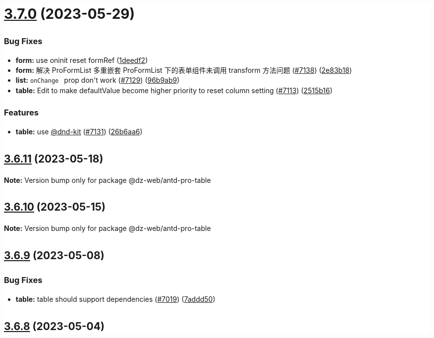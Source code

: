 # [3.7.0](https://github.com/ant-design/pro-components/compare/@dz-web/antd-pro-table@3.6.11...@dz-web/antd-pro-table@3.7.0) (2023-05-29)

### Bug Fixes

- **form:** use oninit reset formRef ([1deedf2](https://github.com/ant-design/pro-components/commit/1deedf26e0dfb377f883c428f597094353c8c3e3))
- **form:** 解决 ProFormList 多重嵌套 ProFormList 下的表单组件未调用 transform 方法问题 ([#7138](https://github.com/ant-design/pro-components/issues/7138)) ([2e83b18](https://github.com/ant-design/pro-components/commit/2e83b184fae0f68013c0c1db39837981f70d1ec3))
- **list:** `onChange ` prop don't work ([#7129](https://github.com/ant-design/pro-components/issues/7129)) ([96b9ab9](https://github.com/ant-design/pro-components/commit/96b9ab931c3e3d93a5971032b29a9d791263e247))
- **table:** Edit to make defaultValue become higher priority to reset column setting ([#7113](https://github.com/ant-design/pro-components/issues/7113)) ([2515b16](https://github.com/ant-design/pro-components/commit/2515b1669a76664ea44651b18a491bd0392a4095))

### Features

- **table:** use [@dnd-kit](https://github.com/dnd-kit) ([#7131](https://github.com/ant-design/pro-components/issues/7131)) ([26b6aa6](https://github.com/ant-design/pro-components/commit/26b6aa611a0c5d88232cda88ca7cec893ee2160b))

## [3.6.11](https://github.com/ant-design/pro-components/compare/@dz-web/antd-pro-table@3.6.10...@dz-web/antd-pro-table@3.6.11) (2023-05-18)

**Note:** Version bump only for package @dz-web/antd-pro-table

## [3.6.10](https://github.com/ant-design/pro-components/compare/@dz-web/antd-pro-table@3.6.9...@dz-web/antd-pro-table@3.6.10) (2023-05-15)

**Note:** Version bump only for package @dz-web/antd-pro-table

## [3.6.9](https://github.com/ant-design/pro-components/compare/@dz-web/antd-pro-table@3.6.8...@dz-web/antd-pro-table@3.6.9) (2023-05-08)

### Bug Fixes

- **table:** table should support dependencies ([#7019](https://github.com/ant-design/pro-components/issues/7019)) ([7addd50](https://github.com/ant-design/pro-components/commit/7addd5031c68720b809bbdd292e828f7b04bfd04))

## [3.6.8](https://github.com/ant-design/pro-components/compare/@dz-web/antd-pro-table@3.6.7...@dz-web/antd-pro-table@3.6.8) (2023-05-04)
